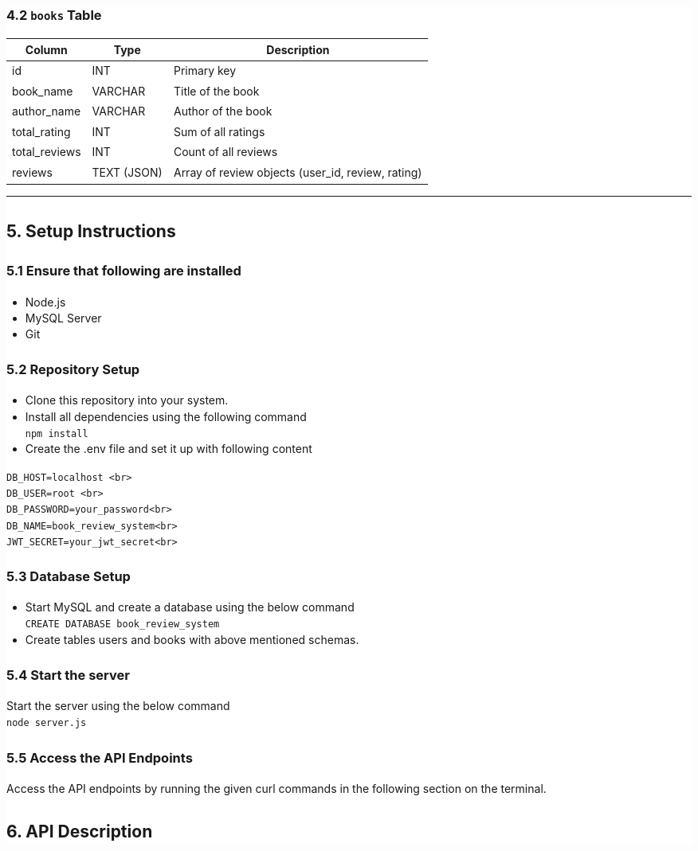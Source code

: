 ### 4.2 `books` Table

| Column         | Type      | Description                                |
|----------------|-----------|--------------------------------------------|
| id             | INT       | Primary key                                |
| book_name      | VARCHAR   | Title of the book                          |
| author_name    | VARCHAR   | Author of the book                         |
| total_rating   | INT       | Sum of all ratings                         |
| total_reviews  | INT       | Count of all reviews                       |
| reviews        | TEXT (JSON) | Array of review objects (user_id, review, rating) |

---
## 5. Setup Instructions

### 5.1 Ensure that following are installed
- Node.js
- MySQL Server
- Git
### 5.2 Repository Setup
- Clone this repository into your system.
- Install all dependencies using the following command<br>
`npm install`
- Create the .env file and set it up with following content<br>
```
DB_HOST=localhost <br>
DB_USER=root <br>
DB_PASSWORD=your_password<br>
DB_NAME=book_review_system<br>
JWT_SECRET=your_jwt_secret<br>
```
### 5.3 Database Setup
- Start MySQL and create a database using the below command <br>
`CREATE DATABASE book_review_system`
- Create tables users and books with above mentioned schemas.

### 5.4 Start the server
Start the server using the below command<br>
`node server.js`

### 5.5 Access the API Endpoints
Access the API endpoints by running the given curl commands in the following section on the terminal.

## 6. API Description
